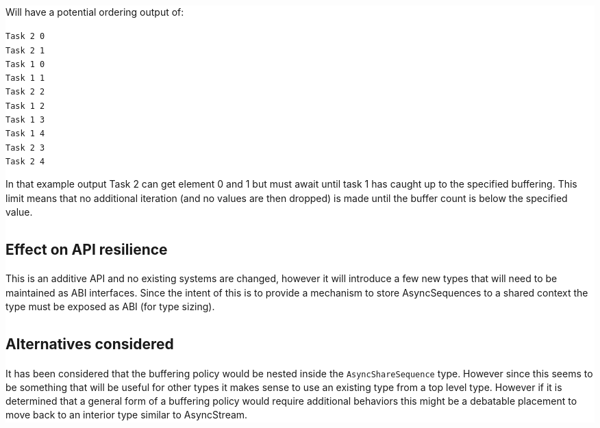 Will have a potential ordering output of:

```
Task 2 0
Task 2 1
Task 1 0
Task 1 1
Task 2 2
Task 1 2
Task 1 3
Task 1 4
Task 2 3
Task 2 4
```

In that example output Task 2 can get element 0 and 1 but must await until task 1 has caught up to the specified buffering. This limit means that no additional iteration (and no values are then dropped) is made until the buffer count is below the specified value.


## Effect on API resilience

This is an additive API and no existing systems are changed, however it will introduce a few new types that will need to be maintained as ABI interfaces. Since the intent of this is to provide a mechanism to store AsyncSequences to a shared context the type must be exposed as ABI (for type sizing).

## Alternatives considered

It has been considered that the buffering policy would be nested inside the `AsyncShareSequence` type. However since this seems to be something that will be useful for other types it makes sense to use an existing type from a top level type. However if it is determined that a general form of a  buffering policy would require additional behaviors this might be a debatable placement to move back to an interior type similar to AsyncStream.


